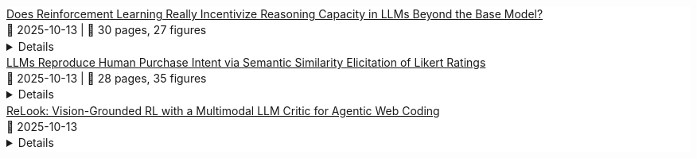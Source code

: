 <div class="paper-card">
    <div class="paper-title"><a href="http://arxiv.org/abs/2504.13837v3">Does Reinforcement Learning Really Incentivize Reasoning Capacity in LLMs Beyond the Base Model?</a></div>
    <div class="paper-meta">
      📅 2025-10-13
      | 💬 30 pages, 27 figures
    </div>
    <details class="paper-abstract">
      Reinforcement Learning with Verifiable Rewards (RLVR) has recently demonstrated notable success in enhancing the reasoning performance of large language models (LLMs), particularly on mathematics and programming tasks. Similar to how traditional RL helps agents explore and learn new strategies, RLVR is believed to enable LLMs to continuously self-improve, thus acquiring novel reasoning abilities beyond those of the corresponding base models. In this study we critically examine the current state of RLVR by systematically probing the reasoning capability boundaries of RLVR-trained LLMs across various model families, RL algorithms, and math, coding, and visual reasoning benchmarks, using pass@k at large k values as the evaluation metric. Surprisingly, we find that the current training setup does not elicit fundamentally new reasoning patterns. While RLVR-trained models outperform their base models at small k (e.g., k = 1), the base models achieve a higher pass@k score when k is large. Coverage and perplexity analyses show that the observed reasoning abilities originate from and are bounded by the base model. Treating the base model as an upper bound, our quantitative analysis shows that six popular RLVR algorithms perform similarly and remain far from optimal in leveraging the potential of the base model. By contrast, we find that distillation can introduce new reasoning patterns from the teacher and genuinely expand the model's reasoning capabilities. Overall, our findings suggest that current RLVR methods have not yet realized the potential of RL to elicit truly novel reasoning abilities in LLMs. This highlights the need for improved RL paradigms, such as continual scaling and multi-turn agent-environment interaction, to unlock this potential.
    </details>
</div>
<div class="paper-card">
    <div class="paper-title"><a href="http://arxiv.org/abs/2510.08338v2">LLMs Reproduce Human Purchase Intent via Semantic Similarity Elicitation of Likert Ratings</a></div>
    <div class="paper-meta">
      📅 2025-10-13
      | 💬 28 pages, 35 figures
    </div>
    <details class="paper-abstract">
      Consumer research costs companies billions annually yet suffers from panel biases and limited scale. Large language models (LLMs) offer an alternative by simulating synthetic consumers, but produce unrealistic response distributions when asked directly for numerical ratings. We present semantic similarity rating (SSR), a method that elicits textual responses from LLMs and maps these to Likert distributions using embedding similarity to reference statements. Testing on an extensive dataset comprising 57 personal care product surveys conducted by a leading corporation in that market (9,300 human responses), SSR achieves 90% of human test-retest reliability while maintaining realistic response distributions (KS similarity > 0.85). Additionally, these synthetic respondents provide rich qualitative feedback explaining their ratings. This framework enables scalable consumer research simulations while preserving traditional survey metrics and interpretability.
    </details>
</div>
<div class="paper-card">
    <div class="paper-title"><a href="http://arxiv.org/abs/2510.11498v1">ReLook: Vision-Grounded RL with a Multimodal LLM Critic for Agentic Web Coding</a></div>
    <div class="paper-meta">
      📅 2025-10-13
    </div>
    <details class="paper-abstract">